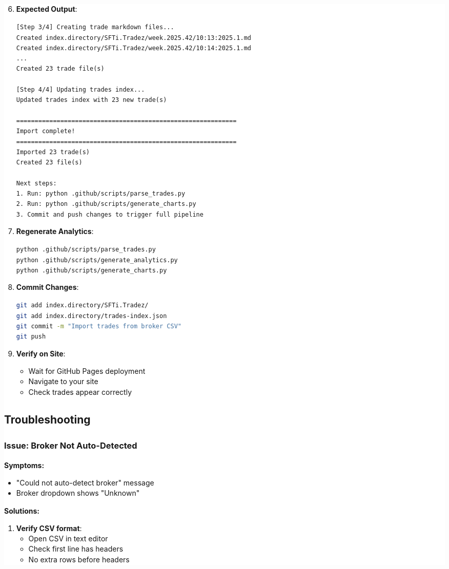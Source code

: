 6. **Expected Output**:
   ```
   [Step 3/4] Creating trade markdown files...
   Created index.directory/SFTi.Tradez/week.2025.42/10:13:2025.1.md
   Created index.directory/SFTi.Tradez/week.2025.42/10:14:2025.1.md
   ...
   Created 23 trade file(s)

   [Step 4/4] Updating trades index...
   Updated trades index with 23 new trade(s)

   ============================================================
   Import complete!
   ============================================================
   Imported 23 trade(s)
   Created 23 file(s)

   Next steps:
   1. Run: python .github/scripts/parse_trades.py
   2. Run: python .github/scripts/generate_charts.py
   3. Commit and push changes to trigger full pipeline
   ```

7. **Regenerate Analytics**:
   ```bash
   python .github/scripts/parse_trades.py
   python .github/scripts/generate_analytics.py
   python .github/scripts/generate_charts.py
   ```

8. **Commit Changes**:
   ```bash
   git add index.directory/SFTi.Tradez/
   git add index.directory/trades-index.json
   git commit -m "Import trades from broker CSV"
   git push
   ```

9. **Verify on Site**:
   - Wait for GitHub Pages deployment
   - Navigate to your site
   - Check trades appear correctly

## Troubleshooting

### Issue: Broker Not Auto-Detected

**Symptoms:**
- "Could not auto-detect broker" message
- Broker dropdown shows "Unknown"

**Solutions:**
1. **Verify CSV format**:
   - Open CSV in text editor
   - Check first line has headers
   - No extra rows before headers
